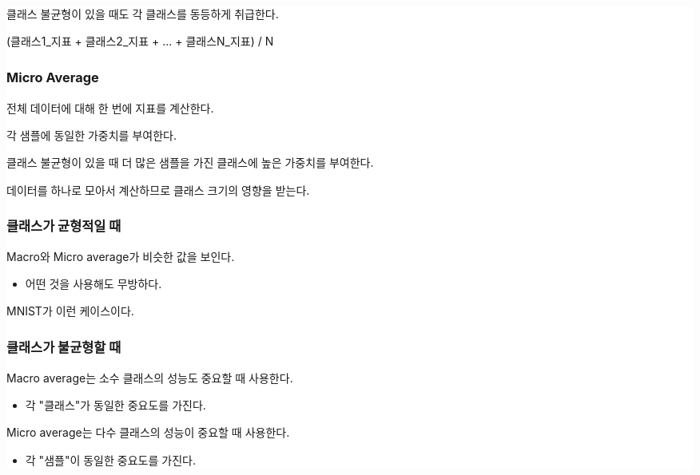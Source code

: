 클래스 불균형이 있을 때도 각 클래스를 동등하게 취급한다.

(클래스1_지표 + 클래스2_지표 + ... + 클래스N_지표) / N

### Micro Average
전체 데이터에 대해 한 번에 지표를 계산한다.

각 샘플에 동일한 가중치를 부여한다.

클래스 불균형이 있을 때 더 많은 샘플을 가진 클래스에 높은 가중치를 부여한다.

데이터를 하나로 모아서 계산하므로 클래스 크기의 영향을 받는다.

### 클래스가 균형적일 때
Macro와 Micro average가 비슷한 값을 보인다.
- 어떤 것을 사용해도 무방하다.

MNIST가 이런 케이스이다.

### 클래스가 불균형할 때
Macro average는 소수 클래스의 성능도 중요할 때 사용한다.
- 각 "클래스"가 동일한 중요도를 가진다.

Micro average는 다수 클래스의 성능이 중요할 때 사용한다.
- 각 "샘플"이 동일한 중요도를 가진다.
